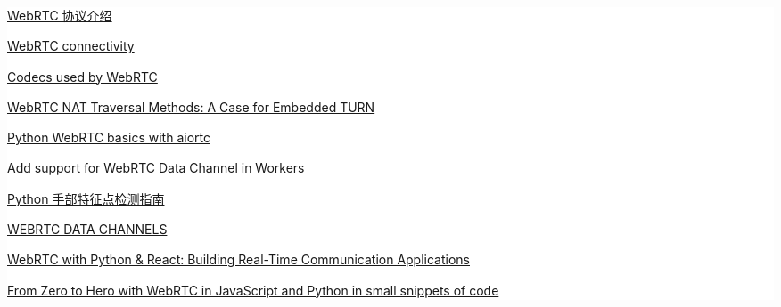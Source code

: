 [WebRTC 协议介绍](https://developer.mozilla.org/zh-CN/docs/Web/API/WebRTC_API/Protocols)

[WebRTC connectivity](https://developer.mozilla.org/zh-CN/docs/Web/API/WebRTC_API/Connectivity)

[Codecs used by WebRTC](https://developer.mozilla.org/en-US/docs/Web/Media/Formats/WebRTC_codecs)

[WebRTC NAT Traversal Methods: A Case for Embedded TURN](https://www.liveswitch.io/blog/webrtc-nat-traversal-methods-a-case-for-embedded-turn)

[Python WebRTC basics with aiortc](https://dev.to/whitphx/python-webrtc-basics-with-aiortc-48id)

[Add support for WebRTC Data Channel in Workers](https://github.com/w3c/webrtc-pc/issues/230)

[Python 手部特征点检测指南](https://ai.google.dev/edge/mediapipe/solutions/vision/hand_landmarker/python?hl=zh-cn)

[WEBRTC DATA CHANNELS](https://www.remcotukker.com/WebRTC-Data-Channels/)

[WebRTC with Python & React: Building Real-Time Communication Applications](https://www.videosdk.live/developer-hub/webrtc/webrtc-python)

[From Zero to Hero with WebRTC in JavaScript and Python in small snippets of code](https://medium.com/@iftimiealexandru/from-zero-to-hero-with-webrtc-in-javascript-and-python-in-small-snippets-of-code-part-1-1c4154d6ed9d)
